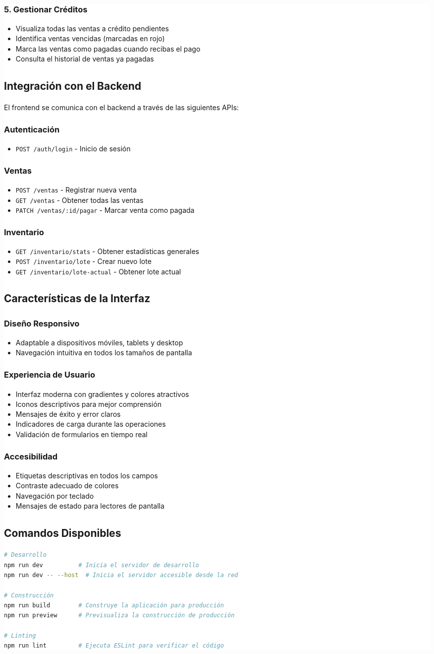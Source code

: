 ### 5. Gestionar Créditos
- Visualiza todas las ventas a crédito pendientes
- Identifica ventas vencidas (marcadas en rojo)
- Marca las ventas como pagadas cuando recibas el pago
- Consulta el historial de ventas ya pagadas

## Integración con el Backend

El frontend se comunica con el backend a través de las siguientes APIs:

### Autenticación
- `POST /auth/login` - Inicio de sesión

### Ventas
- `POST /ventas` - Registrar nueva venta
- `GET /ventas` - Obtener todas las ventas
- `PATCH /ventas/:id/pagar` - Marcar venta como pagada

### Inventario
- `GET /inventario/stats` - Obtener estadísticas generales
- `POST /inventario/lote` - Crear nuevo lote
- `GET /inventario/lote-actual` - Obtener lote actual

## Características de la Interfaz

### Diseño Responsivo
- Adaptable a dispositivos móviles, tablets y desktop
- Navegación intuitiva en todos los tamaños de pantalla

### Experiencia de Usuario
- Interfaz moderna con gradientes y colores atractivos
- Iconos descriptivos para mejor comprensión
- Mensajes de éxito y error claros
- Indicadores de carga durante las operaciones
- Validación de formularios en tiempo real

### Accesibilidad
- Etiquetas descriptivas en todos los campos
- Contraste adecuado de colores
- Navegación por teclado
- Mensajes de estado para lectores de pantalla

## Comandos Disponibles

```bash
# Desarrollo
npm run dev          # Inicia el servidor de desarrollo
npm run dev -- --host  # Inicia el servidor accesible desde la red

# Construcción
npm run build        # Construye la aplicación para producción
npm run preview      # Previsualiza la construcción de producción

# Linting
npm run lint         # Ejecuta ESLint para verificar el código
```
